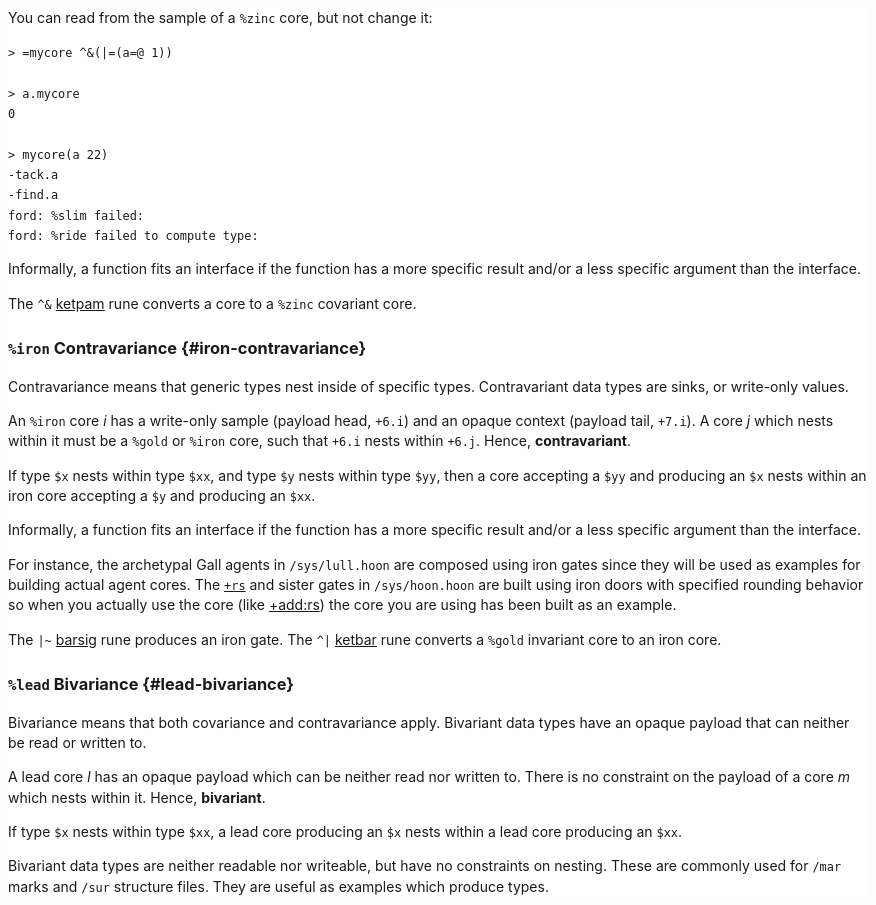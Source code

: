 You can read from the sample of a `%zinc` core, but not change it:

```hoon
> =mycore ^&(|=(a=@ 1))

> a.mycore
0

> mycore(a 22)
-tack.a
-find.a
ford: %slim failed:
ford: %ride failed to compute type:
```

Informally, a function fits an interface if the function has a more specific result and/or a less specific argument than the interface.

The `^&` [ketpam](../../hoon/rune/ket.md#ketpam) rune converts a core to a `%zinc` covariant core.

### `%iron` Contravariance {#iron-contravariance}

Contravariance means that generic types nest inside of specific types. Contravariant data types are sinks, or write-only values.

An `%iron` core *i* has a write-only sample (payload head, `+6.i`) and an opaque context (payload tail, `+7.i`). A core *j* which nests within it must be a `%gold` or `%iron` core, such that `+6.i` nests within `+6.j`. Hence, **contravariant**.

If type `$x` nests within type `$xx`, and type `$y` nests within type `$yy`, then a core accepting a `$yy` and producing an `$x` nests within an iron core accepting a `$y` and producing an `$xx`.

Informally, a function fits an interface if the function has a more specific result and/or a less specific argument than the interface.

For instance, the archetypal Gall agents in `/sys/lull.hoon` are composed using iron gates since they will be used as examples for building actual agent cores. The [`+rs`](../../hoon/stdlib/3b.md#rs) and sister gates in `/sys/hoon.hoon` are built using iron doors with specified rounding behavior so when you actually use the core (like [+add:rs](../../hoon/stdlib/3b.md#addrs)) the core you are using has been built as an example.

The `|~` [barsig](../../hoon/rune/bar.md#barsig) rune produces an iron gate. The `^|` [ketbar](../../hoon/rune/ket.md#ketbar) rune converts a `%gold` invariant core to an iron core.

### `%lead` Bivariance {#lead-bivariance}

Bivariance means that both covariance and contravariance apply. Bivariant data types have an opaque payload that can neither be read or written to.

A lead core *l* has an opaque payload which can be neither read nor written to. There is no constraint on the payload of a core *m* which nests within it. Hence, **bivariant**.

If type `$x` nests within type `$xx`, a lead core producing an `$x` nests within a lead core producing an `$xx`.

Bivariant data types are neither readable nor writeable, but have no constraints on nesting. These are commonly used for `/mar` marks and `/sur` structure files. They are useful as examples which produce types.
